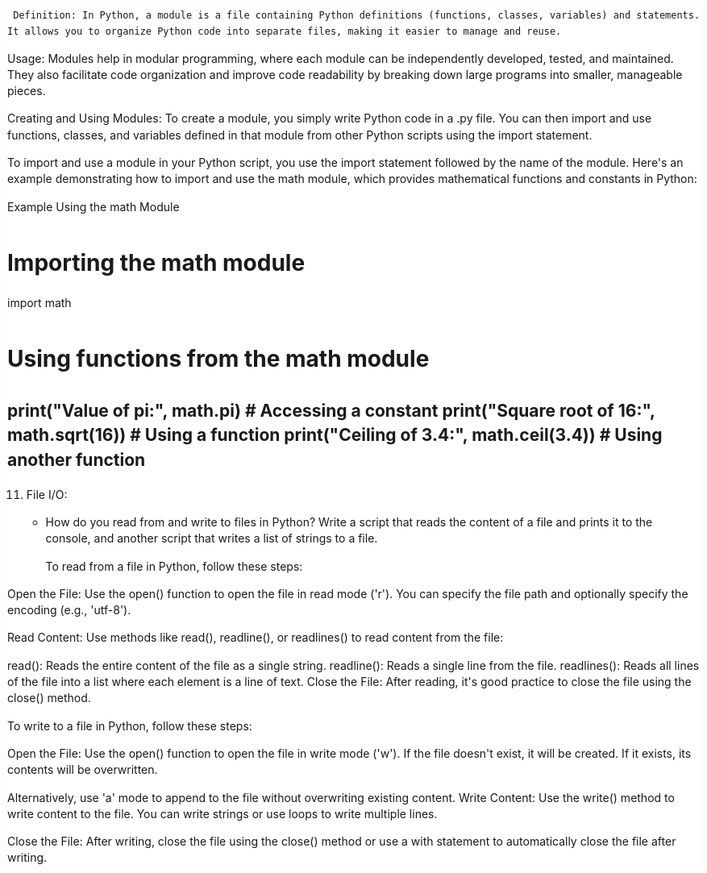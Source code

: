      Definition: In Python, a module is a file containing Python definitions (functions, classes, variables) and statements. It allows you to organize Python code into separate files, making it easier to manage and reuse.

Usage: Modules help in modular programming, where each module can be independently developed, tested, and maintained. They also facilitate code organization and improve code readability by breaking down large programs into smaller, manageable pieces.

Creating and Using Modules: To create a module, you simply write Python code in a .py file. You can then import and use functions, classes, and variables defined in that module from other Python scripts using the import statement.


To import and use a module in your Python script, you use the import statement followed by the name of the module. Here's an example demonstrating how to import and use the math module, which provides mathematical functions and constants in Python:

Example Using the math Module

# Importing the math module
import math

# Using functions from the math module
print("Value of pi:", math.pi)  # Accessing a constant
print("Square root of 16:", math.sqrt(16))  # Using a function
print("Ceiling of 3.4:", math.ceil(3.4))  # Using another function
   - 

11. File I/O:
    - How do you read from and write to files in Python? Write a script that reads the content of a file and prints it to the console, and another script that writes a list of strings to a file.

      To read from a file in Python, follow these steps:

Open the File: Use the open() function to open the file in read mode ('r'). You can specify the file path and optionally specify the encoding (e.g., 'utf-8').

Read Content: Use methods like read(), readline(), or readlines() to read content from the file:

read(): Reads the entire content of the file as a single string.
readline(): Reads a single line from the file.
readlines(): Reads all lines of the file into a list where each element is a line of text.
Close the File: After reading, it's good practice to close the file using the close() method.


To write to a file in Python, follow these steps:

Open the File: Use the open() function to open the file in write mode ('w'). If the file doesn't exist, it will be created. If it exists, its contents will be overwritten.

Alternatively, use 'a' mode to append to the file without overwriting existing content.
Write Content: Use the write() method to write content to the file. You can write strings or use loops to write multiple lines.

Close the File: After writing, close the file using the close() method or use a with statement to automatically close the file after writing.
